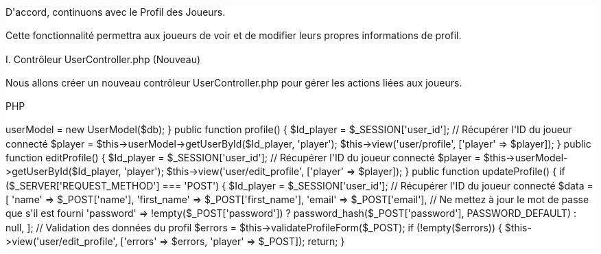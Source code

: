 
D'accord, continuons avec le Profil des Joueurs.

Cette fonctionnalité permettra aux joueurs de voir et de modifier leurs propres informations de profil.

I. Contrôleur UserController.php (Nouveau)

Nous allons créer un nouveau contrôleur UserController.php pour gérer les actions liées aux joueurs.

PHP

<?php
// quiz_project/controllers/UserController.php
class UserController extends Controller {
    private $userModel;

    public function __construct($db) {
        parent::__construct($db);
        //  TODO: Ajouter une vérification d'authentification (le joueur doit être connecté)
        /*if (!isset($_SESSION['user_id'])) {
            header("Location: index.php?action=login");
            exit();
        }*/
        $this->userModel = new UserModel($db);
    }

    public function profile() {
        $Id_player = $_SESSION['user_id']; //  Récupérer l'ID du joueur connecté
        $player = $this->userModel->getUserById($Id_player, 'player');
        $this->view('user/profile', ['player' => $player]);
    }

    public function editProfile() {
        $Id_player = $_SESSION['user_id']; //  Récupérer l'ID du joueur connecté
        $player = $this->userModel->getUserById($Id_player, 'player');
        $this->view('user/edit_profile', ['player' => $player]);
    }

    public function updateProfile() {
        if ($_SERVER['REQUEST_METHOD'] === 'POST') {
            $Id_player = $_SESSION['user_id']; //  Récupérer l'ID du joueur connecté
            $data = [
                'name' => $_POST['name'],
                'first_name' => $_POST['first_name'],
                'email' => $_POST['email'],
                //  Ne mettez à jour le mot de passe que s'il est fourni
                'password' => !empty($_POST['password']) ? password_hash($_POST['password'], PASSWORD_DEFAULT) : null,
            ];

            //  Validation des données du profil
            $errors = $this->validateProfileForm($_POST);
            if (!empty($errors)) {
                $this->view('user/edit_profile', ['errors' => $errors, 'player' => $_POST]);
                return;
            }
